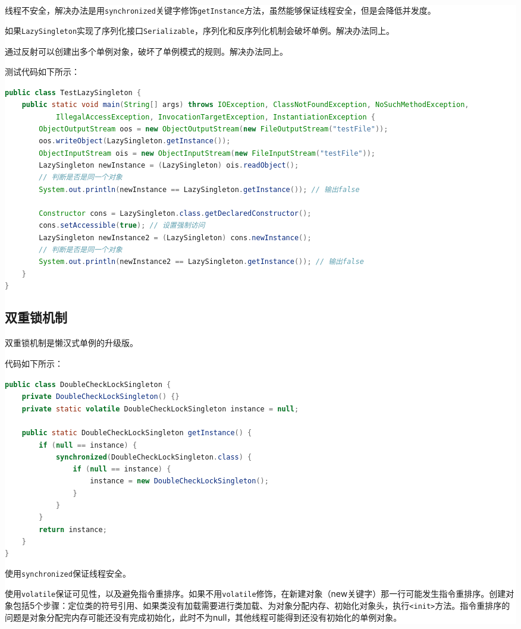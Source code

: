 线程不安全，解决办法是用`synchronized`关键字修饰`getInstance`方法，虽然能够保证线程安全，但是会降低并发度。

如果`LazySingleton`实现了序列化接口`Serializable`，序列化和反序列化机制会破坏单例。解决办法同上。

通过反射可以创建出多个单例对象，破坏了单例模式的规则。解决办法同上。

测试代码如下所示：
```java
public class TestLazySingleton {
    public static void main(String[] args) throws IOException, ClassNotFoundException, NoSuchMethodException,
            IllegalAccessException, InvocationTargetException, InstantiationException {
        ObjectOutputStream oos = new ObjectOutputStream(new FileOutputStream("testFile"));
        oos.writeObject(LazySingleton.getInstance());
        ObjectInputStream ois = new ObjectInputStream(new FileInputStream("testFile"));
        LazySingleton newInstance = (LazySingleton) ois.readObject();
        // 判断是否是同一个对象
        System.out.println(newInstance == LazySingleton.getInstance()); // 输出false

        Constructor cons = LazySingleton.class.getDeclaredConstructor();
        cons.setAccessible(true); // 设置强制访问
        LazySingleton newInstance2 = (LazySingleton) cons.newInstance();
        // 判断是否是同一个对象
        System.out.println(newInstance2 == LazySingleton.getInstance()); // 输出false
    }
}
```


## 双重锁机制
双重锁机制是懒汉式单例的升级版。

代码如下所示：
```java
public class DoubleCheckLockSingleton {
    private DoubleCheckLockSingleton() {}
    private static volatile DoubleCheckLockSingleton instance = null;
    
    public static DoubleCheckLockSingleton getInstance() {
        if (null == instance) {
            synchronized(DoubleCheckLockSingleton.class) {
                if (null == instance) {
                    instance = new DoubleCheckLockSingleton();
                }
            }
        }
        return instance;
    }
}
```

使用`synchronized`保证线程安全。

使用`volatile`保证可见性，以及避免指令重排序。如果不用`volatile`修饰，在新建对象（new关键字）那一行可能发生指令重排序。创建对象包括5个步骤：定位类的符号引用、如果类没有加载需要进行类加载、为对象分配内存、初始化对象头，执行`<init>`方法。指令重排序的问题是对象分配完内存可能还没有完成初始化，此时不为null，其他线程可能得到还没有初始化的单例对象。
